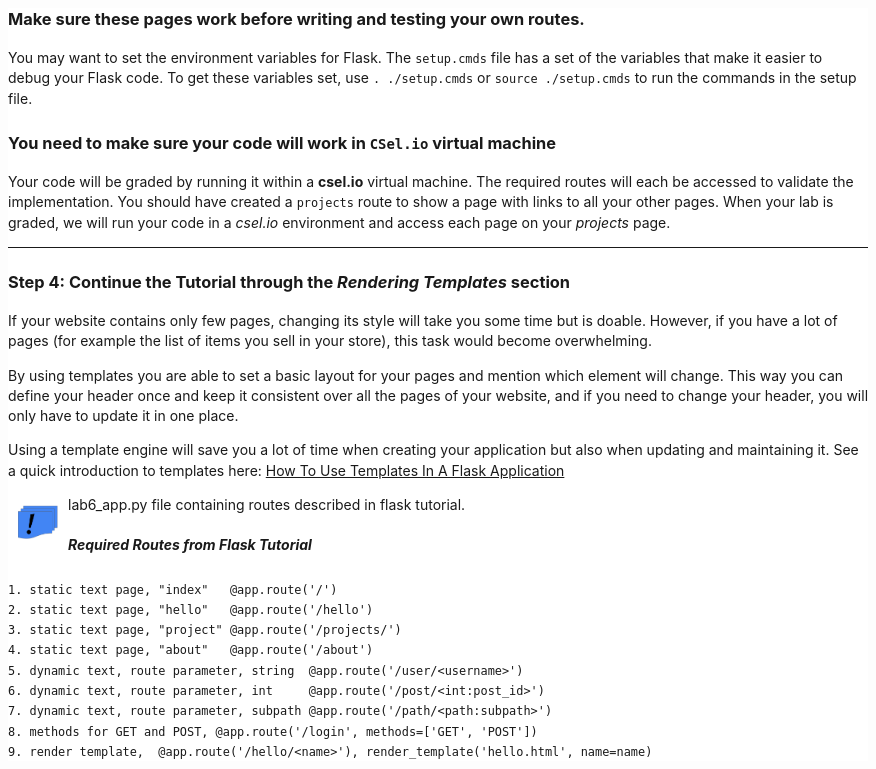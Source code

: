 ### Make sure these pages work before writing and testing your own routes.
You may want to set the environment variables for Flask.  The `setup.cmds` file has a set of the variables that make it easier to debug your Flask code.  To get these variables set, use `. ./setup.cmds` or `source ./setup.cmds` to run the commands in the setup file.

### You need to make sure your code will work in `CSel.io` virtual machine
Your code will be graded by running it within a **csel.io** virtual machine.  The required routes will each be accessed to validate the implementation. You should have created a `projects` route to show a page with links to all your other pages.  When your lab is graded, we will run your code in a *csel.io* environment and access each page on your *projects* page.
    
<hr>

### Step 4: Continue the Tutorial through the *Rendering Templates* section
If your website contains only few pages, changing its style will take you some time but is doable. However, if you have a lot of pages (for example the list of items you sell in your store), this task would become overwhelming.

By using templates you are able to set a basic layout for your pages and mention which element will change. This way you can define your header once and keep it consistent over all the pages of your website, and if you need to change your header, you will only have to update it in one place.

Using a template engine will save you a lot of time when creating your application but also when updating and maintaining it. See a quick introduction to templates here: [How To Use Templates In A Flask Application](https://www.digitalocean.com/community/tutorials/how-to-use-templates-in-a-flask-application)
 
<img src="images/deliverable.png" alt="Deliverable Item" WIDTH=40 ALIGN="left" style="margin:10px" />

lab6_app.py file containing routes described in flask tutorial.

##### Required Routes from Flask Tutorial
```
1. static text page, "index"   @app.route('/')
2. static text page, "hello"   @app.route('/hello')
3. static text page, "project" @app.route('/projects/')
4. static text page, "about"   @app.route('/about')
5. dynamic text, route parameter, string  @app.route('/user/<username>')
6. dynamic text, route parameter, int     @app.route('/post/<int:post_id>')
7. dynamic text, route parameter, subpath @app.route('/path/<path:subpath>')
8. methods for GET and POST, @app.route('/login', methods=['GET', 'POST'])
9. render template,  @app.route('/hello/<name>'), render_template('hello.html', name=name)
```
    